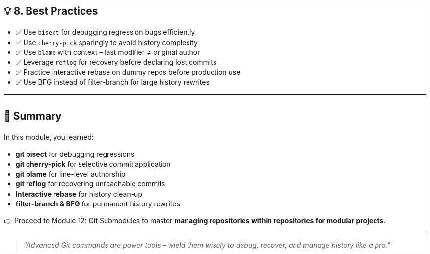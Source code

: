 ## 💡 **8. Best Practices**

* ✅ Use `bisect` for debugging regression bugs efficiently
* ✅ Use `cherry-pick` sparingly to avoid history complexity
* ✅ Use `blame` with context – last modifier ≠ original author
* ✅ Leverage `reflog` for recovery before declaring lost commits
* ✅ Practice interactive rebase on dummy repos before production use
* ✅ Use BFG instead of filter-branch for large history rewrites

---

## 🎯 **Summary**

In this module, you learned:

* **git bisect** for debugging regressions
* **git cherry-pick** for selective commit application
* **git blame** for line-level authorship
* **git reflog** for recovering unreachable commits
* **Interactive rebase** for history clean-up
* **filter-branch & BFG** for permanent history rewrites

👉 Proceed to [Module 12: Git Submodules](../12_submodules/README.md) to master **managing repositories within repositories for modular projects**.

---

> *“Advanced Git commands are power tools – wield them wisely to debug, recover, and manage history like a pro.”*

